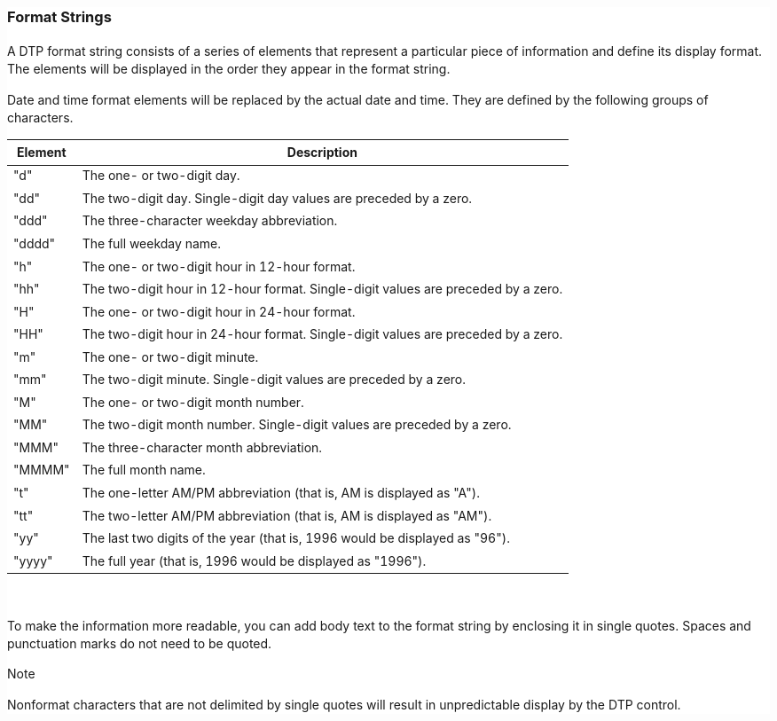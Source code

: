 ### Format Strings

A DTP format string consists of a series of elements that represent a particular piece of information and define its display format. The elements will be displayed in the order they appear in the format string.

Date and time format elements will be replaced by the actual date and time. They are defined by the following groups of characters.



| Element | Description                                                                       |
|---------|-----------------------------------------------------------------------------------|
| "d"     | The one- or two-digit day.                                                        |
| "dd"    | The two-digit day. Single-digit day values are preceded by a zero.                |
| "ddd"   | The three-character weekday abbreviation.                                         |
| "dddd"  | The full weekday name.                                                            |
| "h"     | The one- or two-digit hour in 12-hour format.                                     |
| "hh"    | The two-digit hour in 12-hour format. Single-digit values are preceded by a zero. |
| "H"     | The one- or two-digit hour in 24-hour format.                                     |
| "HH"    | The two-digit hour in 24-hour format. Single-digit values are preceded by a zero. |
| "m"     | The one- or two-digit minute.                                                     |
| "mm"    | The two-digit minute. Single-digit values are preceded by a zero.                 |
| "M"     | The one- or two-digit month number.                                               |
| "MM"    | The two-digit month number. Single-digit values are preceded by a zero.           |
| "MMM"   | The three-character month abbreviation.                                           |
| "MMMM"  | The full month name.                                                              |
| "t"     | The one-letter AM/PM abbreviation (that is, AM is displayed as "A").              |
| "tt"    | The two-letter AM/PM abbreviation (that is, AM is displayed as "AM").             |
| "yy"    | The last two digits of the year (that is, 1996 would be displayed as "96").       |
| "yyyy"  | The full year (that is, 1996 would be displayed as "1996").                       |



 

To make the information more readable, you can add body text to the format string by enclosing it in single quotes. Spaces and punctuation marks do not need to be quoted.

> [!Note]  
> Nonformat characters that are not delimited by single quotes will result in unpredictable display by the DTP control.
